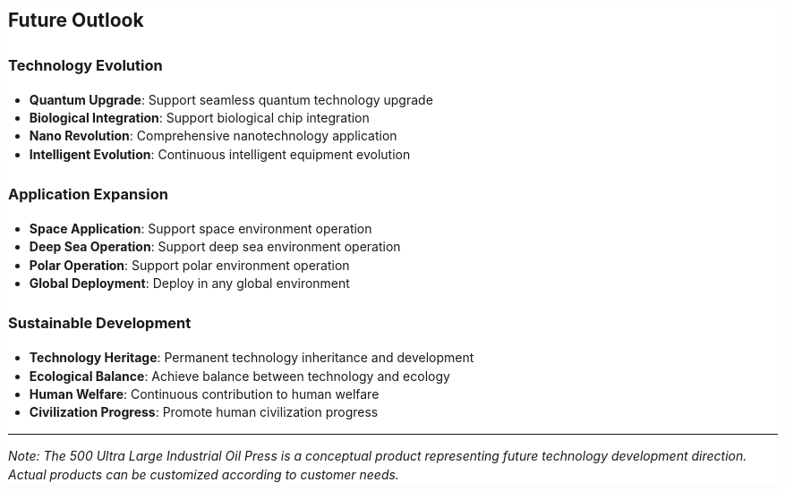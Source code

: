 ## Future Outlook

### Technology Evolution
- **Quantum Upgrade**: Support seamless quantum technology upgrade
- **Biological Integration**: Support biological chip integration
- **Nano Revolution**: Comprehensive nanotechnology application
- **Intelligent Evolution**: Continuous intelligent equipment evolution

### Application Expansion
- **Space Application**: Support space environment operation
- **Deep Sea Operation**: Support deep sea environment operation
- **Polar Operation**: Support polar environment operation
- **Global Deployment**: Deploy in any global environment

### Sustainable Development
- **Technology Heritage**: Permanent technology inheritance and development
- **Ecological Balance**: Achieve balance between technology and ecology
- **Human Welfare**: Continuous contribution to human welfare
- **Civilization Progress**: Promote human civilization progress

---
*Note: The 500 Ultra Large Industrial Oil Press is a conceptual product representing future technology development direction. Actual products can be customized according to customer needs.*